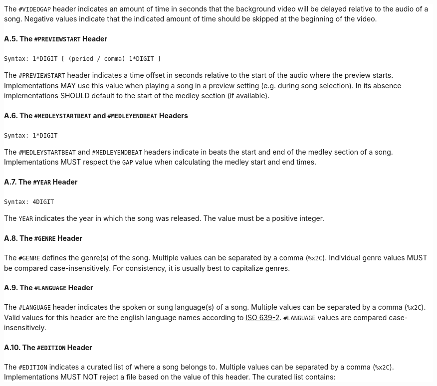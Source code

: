 The `#VIDEOGAP` header indicates an amount of time in seconds that the background video will be delayed relative to the audio of a song.
Negative values indicate that the indicated amount of time should be skipped at the beginning of the video.

#### A.5. The `#PREVIEWSTART` Header

```
Syntax: 1*DIGIT [ (period / comma) 1*DIGIT ]
```

The `#PREVIEWSTART` header indicates a time offset in seconds relative to the start of the audio where the preview starts.
Implementations MAY use this value when playing a song in a preview setting (e.g. during song selection).
In its absence implementations SHOULD default to the start of the medley section (if available).

#### A.6. The `#MEDLEYSTARTBEAT` and `#MEDLEYENDBEAT` Headers

```
Syntax: 1*DIGIT
```

The `#MEDLEYSTARTBEAT` and `#MEDLEYENDBEAT` headers indicate in beats the start and end of the medley section of a song.
Implementations MUST respect the `GAP` value when calculating the medley start and end times.

#### A.7. The `#YEAR` Header

```
Syntax: 4DIGIT
```

The `YEAR` indicates the year in which the song was released.
The value must be a positive integer.

#### A.8. The `#GENRE` Header

The `#GENRE` defines the genre(s) of the song.
Multiple values can be separated by a comma (`%x2C`).
Individual genre values MUST be compared case-insensitively.
For consistency, it is usually best to capitalize genres.

#### A.9. The `#LANGUAGE` Header

The `#LANGUAGE` header indicates the spoken or sung language(s) of a song.
Multiple values can be separated by a comma (`%x2C`).
Valid values for this header are the english language names according to [ISO 639-2](https://www.loc.gov/standards/iso639-2/php/code_list.php).
`#LANGUAGE` values are compared case-insensitively.

#### A.10. The `#EDITION` Header

The `#EDITION` indicates a curated list of where a song belongs to.
Multiple values can be separated by a comma (`%x2C`).
Implementations MUST NOT reject a file based on the value of this header.
The curated list contains:
